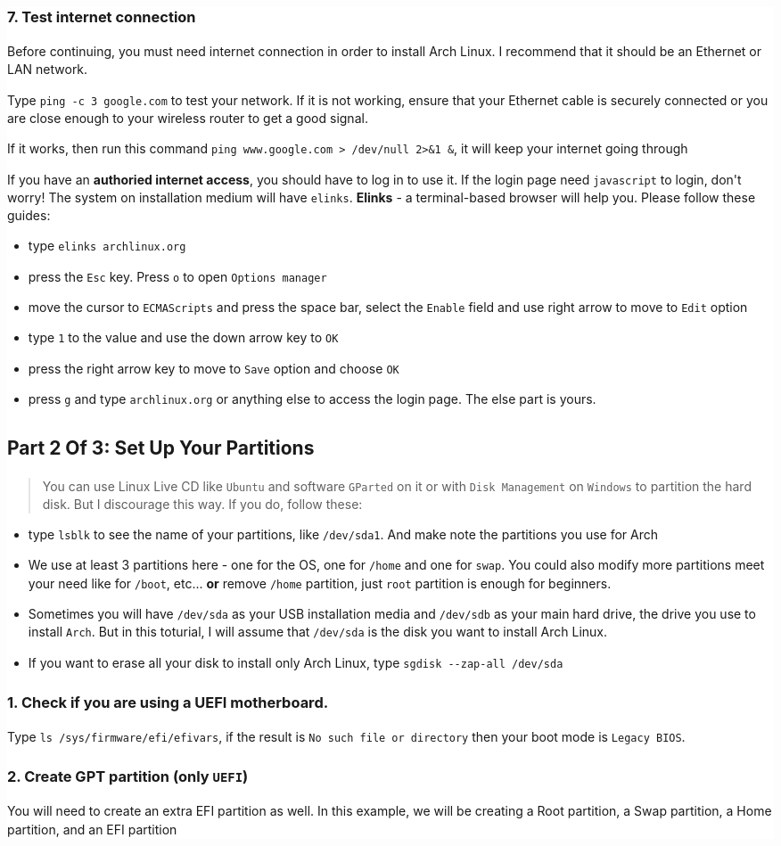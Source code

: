 ### 7. Test internet connection

Before continuing, you must need internet connection in order to install Arch Linux. I recommend that it should be an Ethernet or LAN network.

Type `ping -c 3 google.com` to test your network. If it is not working, ensure that your Ethernet cable is securely connected or you are close enough to your wireless router to get a good signal.

If it works, then run this command `ping www.google.com > /dev/null 2>&1 &`, it will keep your internet going through

If you have an **authoried internet access**, you should have to log in to use it. If the login page need `javascript` to login, don't worry! The system on installation medium will have `elinks`. **Elinks** - a terminal-based browser will help you. Please follow these guides:

+ type `elinks archlinux.org`

+ press the `Esc` key. Press `o` to open `Options manager`

+ move the cursor to `ECMAScripts` and press the space bar, select the `Enable` field and use right arrow to move to `Edit` option

+ type `1` to the value and use the down arrow key to `OK`

+ press the right arrow key to move to `Save` option and choose `OK`

+ press `g` and type `archlinux.org` or anything else to access the login page. The else part is yours.

## Part 2 Of 3: Set Up Your Partitions

> You can use Linux Live CD like `Ubuntu` and software `GParted` on it or with `Disk Management` on `Windows` to partition the hard disk. But I discourage this way. If you do, follow these:
	
+ type `lsblk` to see the name of your partitions, like `/dev/sda1`. And make note the partitions you use for Arch

+ We use at least 3 partitions here - one for the OS, one for `/home` and one for `swap`. You could also modify more partitions meet your need like for `/boot`, etc... **or** remove `/home` partition, just `root` partition is enough for beginners.

+ Sometimes you will have `/dev/sda` as your USB installation media and `/dev/sdb` as your main hard drive, the drive you use to install `Arch`. But in this toturial, I will assume that `/dev/sda` is the disk you want to install Arch Linux.

+ If you want to erase all your disk to install only Arch Linux, type `sgdisk --zap-all /dev/sda`

### 1. Check if you are using a UEFI motherboard.

Type `ls /sys/firmware/efi/efivars`, if the result is `No such file or directory` then your boot mode is `Legacy BIOS`.

### 2. Create GPT partition (only `UEFI`)

You will need to create an extra EFI partition as well. In this example, we will be creating a Root partition, a Swap partition, a Home partition, and an EFI partition
